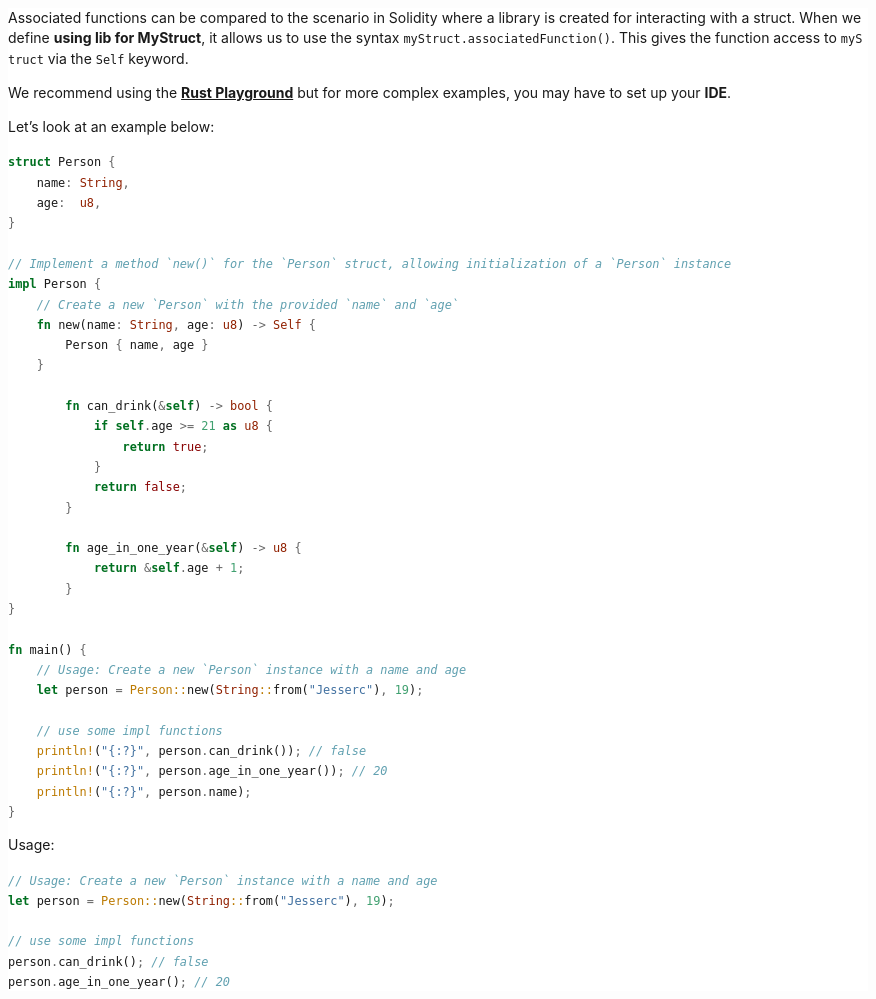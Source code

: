Associated functions can be compared to the scenario in Solidity where a library is created for interacting with a struct. When we define **using lib for MyStruct**, it allows us to use the syntax `myStruct.associatedFunction()`. This gives the function access to `myStruct` via the `Self` keyword.

We recommend using the [**Rust Playground**](https://play.rust-lang.org/) but for more complex examples, you may have to set up your **IDE**.


Let’s look at an example below:

```rust
struct Person {
    name: String,
    age:  u8,
}

// Implement a method `new()` for the `Person` struct, allowing initialization of a `Person` instance
impl Person {
    // Create a new `Person` with the provided `name` and `age`
    fn new(name: String, age: u8) -> Self {
        Person { name, age }
    }

        fn can_drink(&self) -> bool {
            if self.age >= 21 as u8 {
                return true;
            }
            return false;
        }

        fn age_in_one_year(&self) -> u8 {
            return &self.age + 1;
        }
} 

fn main() {
    // Usage: Create a new `Person` instance with a name and age
    let person = Person::new(String::from("Jesserc"), 19);

    // use some impl functions
    println!("{:?}", person.can_drink()); // false
    println!("{:?}", person.age_in_one_year()); // 20
    println!("{:?}", person.name);
}
```

Usage:

```rust
// Usage: Create a new `Person` instance with a name and age
let person = Person::new(String::from("Jesserc"), 19);

// use some impl functions
person.can_drink(); // false
person.age_in_one_year(); // 20
```
